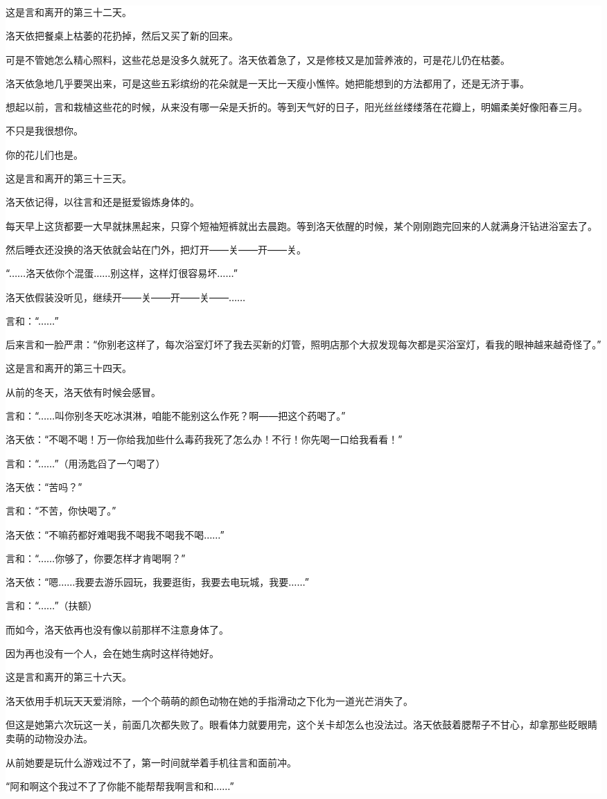 这是言和离开的第三十二天。

洛天依把餐桌上枯萎的花扔掉，然后又买了新的回来。

可是不管她怎么精心照料，这些花总是没多久就死了。洛天依着急了，又是修枝又是加营养液的，可是花儿仍在枯萎。

洛天依急地几乎要哭出来，可是这些五彩缤纷的花朵就是一天比一天瘦小憔悴。她把能想到的方法都用了，还是无济于事。

想起以前，言和栽植这些花的时候，从来没有哪一朵是夭折的。等到天气好的日子，阳光丝丝缕缕落在花瓣上，明媚柔美好像阳春三月。

不只是我很想你。

你的花儿们也是。

这是言和离开的第三十三天。

洛天依记得，以往言和还是挺爱锻炼身体的。

每天早上这货都要一大早就抹黑起来，只穿个短袖短裤就出去晨跑。等到洛天依醒的时候，某个刚刚跑完回来的人就满身汗钻进浴室去了。

然后睡衣还没换的洛天依就会站在门外，把灯开——关——开——关。

“……洛天依你个混蛋……别这样，这样灯很容易坏……”

洛天依假装没听见，继续开——关——开——关——……

言和：“……”

后来言和一脸严肃：“你别老这样了，每次浴室灯坏了我去买新的灯管，照明店那个大叔发现每次都是买浴室灯，看我的眼神越来越奇怪了。”

这是言和离开的第三十四天。

从前的冬天，洛天依有时候会感冒。

言和：“……叫你别冬天吃冰淇淋，咱能不能别这么作死？啊——把这个药喝了。”

洛天依：“不喝不喝！万一你给我加些什么毒药我死了怎么办！不行！你先喝一口给我看看！”

言和：“……”（用汤匙舀了一勺喝了）

洛天依：“苦吗？”

言和：“不苦，你快喝了。”

洛天依：“不嘛药都好难喝我不喝我不喝我不喝……”

言和：“……你够了，你要怎样才肯喝啊？”

洛天依：“嗯……我要去游乐园玩，我要逛街，我要去电玩城，我要……”

言和：“……”（扶额）

而如今，洛天依再也没有像以前那样不注意身体了。

因为再也没有一个人，会在她生病时这样待她好。

这是言和离开的第三十六天。

洛天依用手机玩天天爱消除，一个个萌萌的颜色动物在她的手指滑动之下化为一道光芒消失了。

但这是她第六次玩这一关，前面几次都失败了。眼看体力就要用完，这个关卡却怎么也没法过。洛天依鼓着腮帮子不甘心，却拿那些眨眼睛卖萌的动物没办法。

从前她要是玩什么游戏过不了，第一时间就举着手机往言和面前冲。

“阿和啊这个我过不了了你能不能帮帮我啊言和和……”
